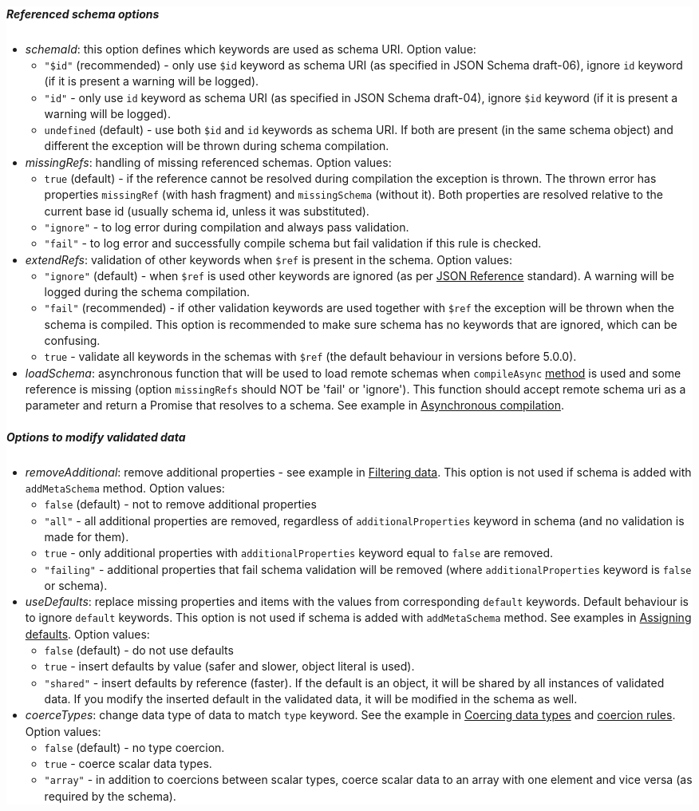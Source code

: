 
##### Referenced schema options

- _schemaId_: this option defines which keywords are used as schema URI. Option value:
  - `"$id"` (recommended) - only use `$id` keyword as schema URI (as specified in JSON Schema draft-06), ignore `id` keyword (if it is present a warning will be logged).
  - `"id"` - only use `id` keyword as schema URI (as specified in JSON Schema draft-04), ignore `$id` keyword (if it is present a warning will be logged).
  - `undefined` (default) - use both `$id` and `id` keywords as schema URI. If both are present (in the same schema object) and different the exception will be thrown during schema compilation.
- _missingRefs_: handling of missing referenced schemas. Option values:
  - `true` (default) - if the reference cannot be resolved during compilation the exception is thrown. The thrown error has properties `missingRef` (with hash fragment) and `missingSchema` (without it). Both properties are resolved relative to the current base id (usually schema id, unless it was substituted).
  - `"ignore"` - to log error during compilation and always pass validation.
  - `"fail"` - to log error and successfully compile schema but fail validation if this rule is checked.
- _extendRefs_: validation of other keywords when `$ref` is present in the schema. Option values:
  - `"ignore"` (default) - when `$ref` is used other keywords are ignored (as per [JSON Reference](https://tools.ietf.org/html/draft-pbryan-zyp-json-ref-03#section-3) standard). A warning will be logged during the schema compilation.
  - `"fail"` (recommended) - if other validation keywords are used together with `$ref` the exception will be thrown when the schema is compiled. This option is recommended to make sure schema has no keywords that are ignored, which can be confusing.
  - `true` - validate all keywords in the schemas with `$ref` (the default behaviour in versions before 5.0.0).
- _loadSchema_: asynchronous function that will be used to load remote schemas when `compileAsync` [method](#api-compileAsync) is used and some reference is missing (option `missingRefs` should NOT be 'fail' or 'ignore'). This function should accept remote schema uri as a parameter and return a Promise that resolves to a schema. See example in [Asynchronous compilation](#asynchronous-schema-compilation).


##### Options to modify validated data

- _removeAdditional_: remove additional properties - see example in [Filtering data](#filtering-data). This option is not used if schema is added with `addMetaSchema` method. Option values:
  - `false` (default) - not to remove additional properties
  - `"all"` - all additional properties are removed, regardless of `additionalProperties` keyword in schema (and no validation is made for them).
  - `true` - only additional properties with `additionalProperties` keyword equal to `false` are removed.
  - `"failing"` - additional properties that fail schema validation will be removed (where `additionalProperties` keyword is `false` or schema).
- _useDefaults_: replace missing properties and items with the values from corresponding `default` keywords. Default behaviour is to ignore `default` keywords. This option is not used if schema is added with `addMetaSchema` method. See examples in [Assigning defaults](#assigning-defaults). Option values:
  - `false` (default) - do not use defaults
  - `true` - insert defaults by value (safer and slower, object literal is used).
  - `"shared"` - insert defaults by reference (faster). If the default is an object, it will be shared by all instances of validated data. If you modify the inserted default in the validated data, it will be modified in the schema as well.
- _coerceTypes_: change data type of data to match `type` keyword. See the example in [Coercing data types](#coercing-data-types) and [coercion rules](https://github.com/epoberezkin/ajv/blob/master/COERCION.md). Option values:
  - `false` (default) - no type coercion.
  - `true` - coerce scalar data types.
  - `"array"` - in addition to coercions between scalar types, coerce scalar data to an array with one element and vice versa (as required by the schema).
